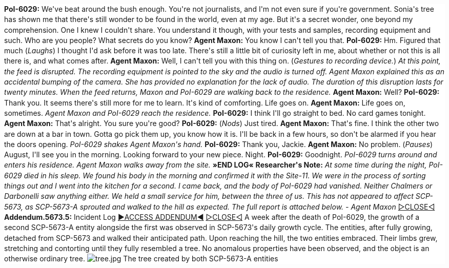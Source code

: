 **PoI-6029:** We've beat around the bush enough. You're not journalists, and I'm not even sure if you're government. Sonia's tree has shown me that there's still wonder to be found in the world, even at my age. But it's a secret wonder, one beyond my comprehension. One I knew I couldn't share. You understand it though, with your tests and samples, recording equipment and such. Who are you people? What secrets do you know?
**Agent Maxon:** You know I can't tell you that.
**PoI-6029:** Hm. Figured that much (_Laughs_) I thought I'd ask before it was too late. There's still a little bit of curiosity left in me, about whether or not this is all there is, and what comes after.
**Agent Maxon:** Well, I can't tell you with this thing on. (_Gestures to recording device._)
_At this point, the feed is disrupted. The recording equipment is pointed to the sky and the audio is turned off. Agent Maxon explained this as an accidental bumping of the camera. She has provided no explanation for the lack of audio. The duration of this disruption lasts for twenty minutes. When the feed returns, Maxon and PoI-6029 are walking back to the residence._
**Agent Maxon:** Well?
**PoI-6029:** Thank you. It seems there's still more for me to learn. It's kind of comforting. Life goes on.
**Agent Maxon:** Life goes on, sometimes.
_Agent Maxon and PoI-6029 reach the residence._
**PoI-6029:** I think I'll go straight to bed. No card games tonight.
**Agent Maxon:** That's alright. You sure you're good?
**PoI-6029:** (_Nods_) Just tired.
**Agent Maxon:** That's fine. I think the other two are down at a bar in town. Gotta go pick them up, you know how it is. I'll be back in a few hours, so don't be alarmed if you hear the doors opening.
_PoI-6029 shakes Agent Maxon's hand._
**PoI-6029:** Thank you, Jackie.
**Agent Maxon:** No problem. (_Pauses_) August, I'll see you in the morning. Looking forward to your new piece. Night.
**PoI-6029:** Goodnight.
_PoI-6029 turns around and enters his residence. Agent Maxon walks away from the site._
**»END LOG«**
**Researcher's Note:** _At some time during the night, PoI-6029 died in his sleep. We found his body in the morning and confirmed it with the Site-11. We were in the process of sorting things out and I went into the kitchen for a second. I came back, and the body of PoI-6029 had vanished. Neither Chalmers or Darbonelli saw anything either. We held a small service for him, between the three of us. This has not appeared to affect SCP-5673, as SCP-5673-A sprouted and walked to the hill as expected. The full report is attached below._
_\- Agent Maxon_
[▷CLOSE◁](javascript:;)
**Addendum.5673.5:** Incident Log
[▶ACCESS ADDENDUM◀](javascript:;)
[▷CLOSE◁](javascript:;)
A week after the death of PoI-6029, the growth of a second SCP-5673-A entity alongside the first was observed in SCP-5673's daily growth cycle. The entities, after fully growing, detached from SCP-5673 and walked their anticipated path. Upon reaching the hill, the two entities embraced. Their limbs grew, stretching and contorting until they fully resembled a tree. No anomalous properties have been observed, and the object is an otherwise ordinary tree.
![tree.jpg](https://scp-wiki.wdfiles.com/local--files/scp-5673/tree.jpg)
The tree created by both SCP-5673-A entities
  